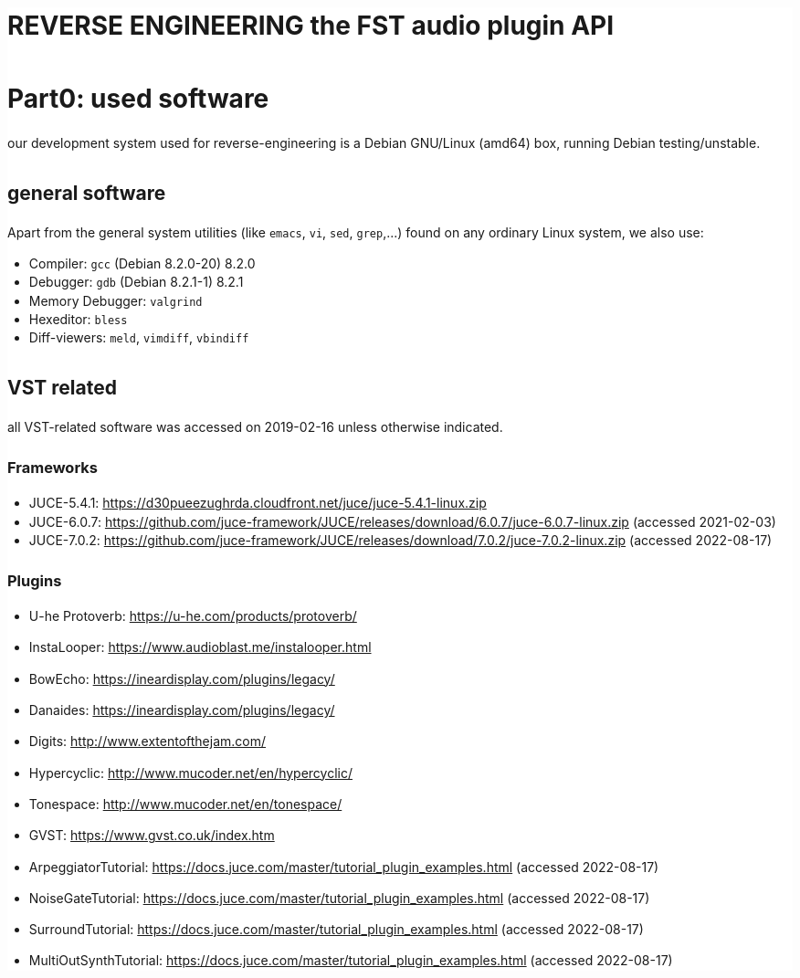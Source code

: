 REVERSE ENGINEERING the FST audio plugin API
============================================

# Part0: used software

our development system used for reverse-engineering is a
Debian GNU/Linux (amd64) box, running Debian testing/unstable.


## general software
Apart from the general system utilities (like `emacs`, `vi`, `sed`, `grep`,...)
found on any ordinary Linux system, we also use:

- Compiler: `gcc` (Debian 8.2.0-20) 8.2.0
- Debugger: `gdb` (Debian 8.2.1-1) 8.2.1
- Memory Debugger: `valgrind`
- Hexeditor: `bless`
- Diff-viewers: `meld`, `vimdiff`, `vbindiff`


## VST related
all VST-related software was accessed on 2019-02-16 unless otherwise indicated.


### Frameworks

- JUCE-5.4.1: https://d30pueezughrda.cloudfront.net/juce/juce-5.4.1-linux.zip
- JUCE-6.0.7: https://github.com/juce-framework/JUCE/releases/download/6.0.7/juce-6.0.7-linux.zip (accessed 2021-02-03)
- JUCE-7.0.2: https://github.com/juce-framework/JUCE/releases/download/7.0.2/juce-7.0.2-linux.zip (accessed 2022-08-17)


### Plugins

- U-he Protoverb: https://u-he.com/products/protoverb/
- InstaLooper: https://www.audioblast.me/instalooper.html
- BowEcho: https://ineardisplay.com/plugins/legacy/
- Danaides: https://ineardisplay.com/plugins/legacy/
- Digits: http://www.extentofthejam.com/
- Hypercyclic: http://www.mucoder.net/en/hypercyclic/
- Tonespace: http://www.mucoder.net/en/tonespace/
- GVST: https://www.gvst.co.uk/index.htm

- ArpeggiatorTutorial: https://docs.juce.com/master/tutorial_plugin_examples.html (accessed 2022-08-17)
- NoiseGateTutorial: https://docs.juce.com/master/tutorial_plugin_examples.html (accessed 2022-08-17)
- SurroundTutorial: https://docs.juce.com/master/tutorial_plugin_examples.html (accessed 2022-08-17)
- MultiOutSynthTutorial: https://docs.juce.com/master/tutorial_plugin_examples.html (accessed 2022-08-17)
